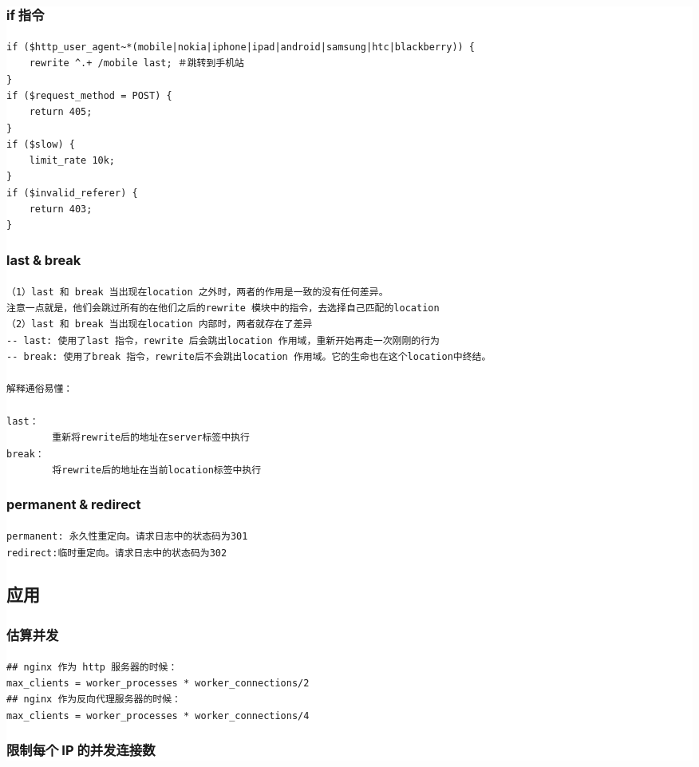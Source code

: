 ### if 指令

```
if ($http_user_agent~*(mobile|nokia|iphone|ipad|android|samsung|htc|blackberry)) {
    rewrite ^.+ /mobile last; ＃跳转到手机站
}
if ($request_method = POST) {
    return 405;
}
if ($slow) {
    limit_rate 10k;
}
if ($invalid_referer) {
    return 403;
}
```

### last & break

```
（1）last 和 break 当出现在location 之外时，两者的作用是一致的没有任何差异。
注意一点就是，他们会跳过所有的在他们之后的rewrite 模块中的指令，去选择自己匹配的location
（2）last 和 break 当出现在location 内部时，两者就存在了差异
-- last: 使用了last 指令，rewrite 后会跳出location 作用域，重新开始再走一次刚刚的行为
-- break: 使用了break 指令，rewrite后不会跳出location 作用域。它的生命也在这个location中终结。

解释通俗易懂：

last：
        重新将rewrite后的地址在server标签中执行
break：
        将rewrite后的地址在当前location标签中执行
```

### permanent & redirect

```
permanent: 永久性重定向。请求日志中的状态码为301
redirect:临时重定向。请求日志中的状态码为302
```

## 应用

### 估算并发

```text
## nginx 作为 http 服务器的时候：
max_clients = worker_processes * worker_connections/2
## nginx 作为反向代理服务器的时候：
max_clients = worker_processes * worker_connections/4
```

### 限制每个 IP 的并发连接数
